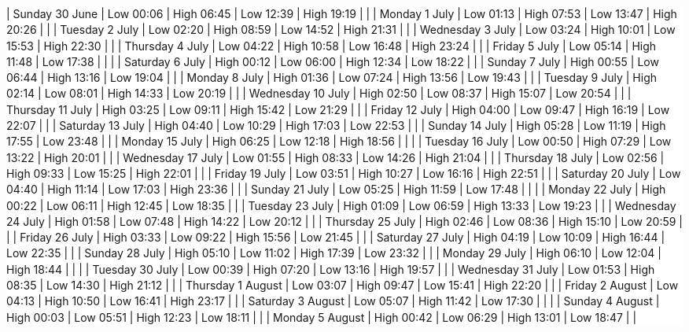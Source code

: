 | Sunday 30 June | Low 00:06 | High 06:45 | Low 12:39 | High 19:19 |  |
| Monday 1 July | Low 01:13 | High 07:53 | Low 13:47 | High 20:26 |  |
| Tuesday 2 July | Low 02:20 | High 08:59 | Low 14:52 | High 21:31 |  |
| Wednesday 3 July | Low 03:24 | High 10:01 | Low 15:53 | High 22:30 |  |
| Thursday 4 July | Low 04:22 | High 10:58 | Low 16:48 | High 23:24 |  |
| Friday 5 July | Low 05:14 | High 11:48 | Low 17:38 |  |  |
| Saturday 6 July | High 00:12 | Low 06:00 | High 12:34 | Low 18:22 |  |
| Sunday 7 July | High 00:55 | Low 06:44 | High 13:16 | Low 19:04 |  |
| Monday 8 July | High 01:36 | Low 07:24 | High 13:56 | Low 19:43 |  |
| Tuesday 9 July | High 02:14 | Low 08:01 | High 14:33 | Low 20:19 |  |
| Wednesday 10 July | High 02:50 | Low 08:37 | High 15:07 | Low 20:54 |  |
| Thursday 11 July | High 03:25 | Low 09:11 | High 15:42 | Low 21:29 |  |
| Friday 12 July | High 04:00 | Low 09:47 | High 16:19 | Low 22:07 |  |
| Saturday 13 July | High 04:40 | Low 10:29 | High 17:03 | Low 22:53 |  |
| Sunday 14 July | High 05:28 | Low 11:19 | High 17:55 | Low 23:48 |  |
| Monday 15 July | High 06:25 | Low 12:18 | High 18:56 |  |  |
| Tuesday 16 July | Low 00:50 | High 07:29 | Low 13:22 | High 20:01 |  |
| Wednesday 17 July | Low 01:55 | High 08:33 | Low 14:26 | High 21:04 |  |
| Thursday 18 July | Low 02:56 | High 09:33 | Low 15:25 | High 22:01 |  |
| Friday 19 July | Low 03:51 | High 10:27 | Low 16:16 | High 22:51 |  |
| Saturday 20 July | Low 04:40 | High 11:14 | Low 17:03 | High 23:36 |  |
| Sunday 21 July | Low 05:25 | High 11:59 | Low 17:48 |  |  |
| Monday 22 July | High 00:22 | Low 06:11 | High 12:45 | Low 18:35 |  |
| Tuesday 23 July | High 01:09 | Low 06:59 | High 13:33 | Low 19:23 |  |
| Wednesday 24 July | High 01:58 | Low 07:48 | High 14:22 | Low 20:12 |  |
| Thursday 25 July | High 02:46 | Low 08:36 | High 15:10 | Low 20:59 |  |
| Friday 26 July | High 03:33 | Low 09:22 | High 15:56 | Low 21:45 |  |
| Saturday 27 July | High 04:19 | Low 10:09 | High 16:44 | Low 22:35 |  |
| Sunday 28 July | High 05:10 | Low 11:02 | High 17:39 | Low 23:32 |  |
| Monday 29 July | High 06:10 | Low 12:04 | High 18:44 |  |  |
| Tuesday 30 July | Low 00:39 | High 07:20 | Low 13:16 | High 19:57 |  |
| Wednesday 31 July | Low 01:53 | High 08:35 | Low 14:30 | High 21:12 |  |
| Thursday 1 August | Low 03:07 | High 09:47 | Low 15:41 | High 22:20 |  |
| Friday 2 August | Low 04:13 | High 10:50 | Low 16:41 | High 23:17 |  |
| Saturday 3 August | Low 05:07 | High 11:42 | Low 17:30 |  |  |
| Sunday 4 August | High 00:03 | Low 05:51 | High 12:23 | Low 18:11 |  |
| Monday 5 August | High 00:42 | Low 06:29 | High 13:01 | Low 18:47 |  |